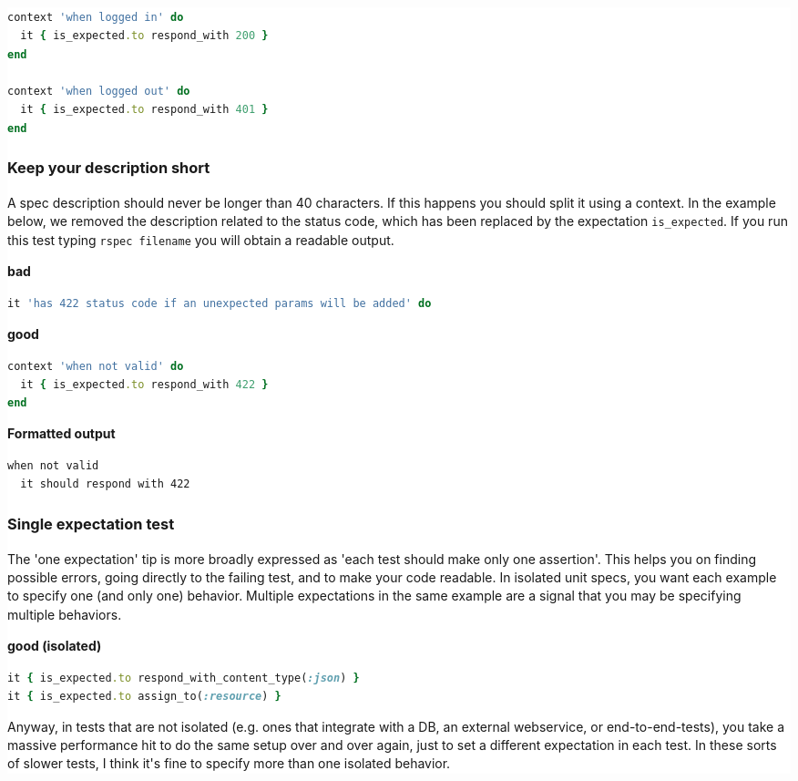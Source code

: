 ```ruby
context 'when logged in' do
  it { is_expected.to respond_with 200 }
end

context 'when logged out' do
  it { is_expected.to respond_with 401 }
end
```

### Keep your description short

A spec description should never be longer than 40 characters. If this happens you should split it using a context.
In the example below, we removed the description related to the status code, which has been replaced by the
expectation `is_expected`. If you run this test typing `rspec filename` you will obtain a readable output.

**bad**

```ruby
it 'has 422 status code if an unexpected params will be added' do
```

**good**

```ruby
context 'when not valid' do
  it { is_expected.to respond_with 422 }
end
```

**Formatted output**

```
when not valid
  it should respond with 422
```

### Single expectation test

The 'one expectation' tip is more broadly expressed as 'each test should make only one assertion'. This helps you on
finding possible errors, going directly to the failing test, and to make your code readable. In isolated unit specs,
you want each example to specify one (and only one) behavior. Multiple expectations in the same example are a signal
that you may be specifying multiple behaviors.

**good (isolated)**

```ruby
it { is_expected.to respond_with_content_type(:json) }
it { is_expected.to assign_to(:resource) }
```

Anyway, in tests that are not isolated (e.g. ones that integrate with a DB, an external webservice, or
end-to-end-tests), you take a massive performance hit to do the same setup over and over again, just to set a different
expectation in each test. In these sorts of slower tests, I think it's fine to specify more than one isolated behavior.
